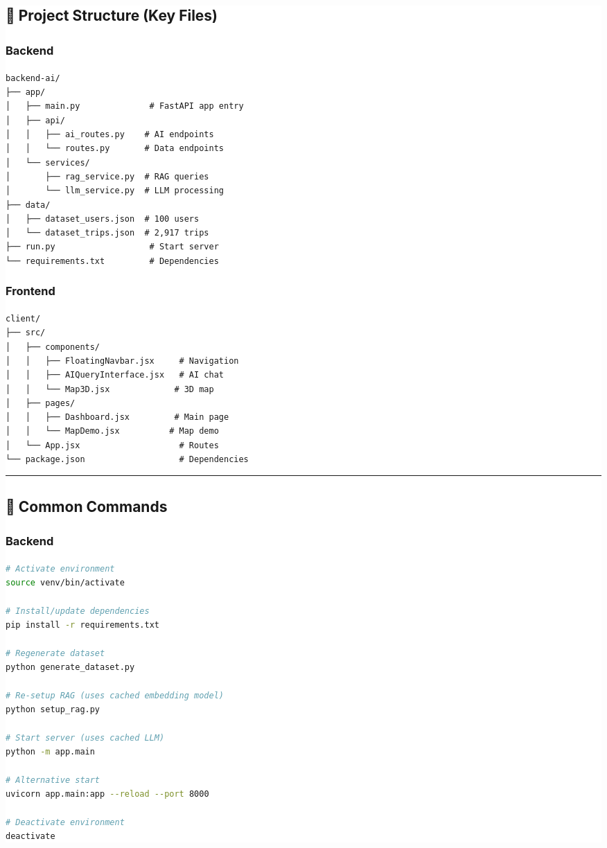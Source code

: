 ## 📁 Project Structure (Key Files)

### Backend
```
backend-ai/
├── app/
│   ├── main.py              # FastAPI app entry
│   ├── api/
│   │   ├── ai_routes.py    # AI endpoints
│   │   └── routes.py       # Data endpoints
│   └── services/
│       ├── rag_service.py  # RAG queries
│       └── llm_service.py  # LLM processing
├── data/
│   ├── dataset_users.json  # 100 users
│   └── dataset_trips.json  # 2,917 trips
├── run.py                   # Start server
└── requirements.txt         # Dependencies
```

### Frontend
```
client/
├── src/
│   ├── components/
│   │   ├── FloatingNavbar.jsx     # Navigation
│   │   ├── AIQueryInterface.jsx   # AI chat
│   │   └── Map3D.jsx             # 3D map
│   ├── pages/
│   │   ├── Dashboard.jsx         # Main page
│   │   └── MapDemo.jsx          # Map demo
│   └── App.jsx                    # Routes
└── package.json                   # Dependencies
```

---

## 🔧 Common Commands

### Backend
```bash
# Activate environment
source venv/bin/activate

# Install/update dependencies
pip install -r requirements.txt

# Regenerate dataset
python generate_dataset.py

# Re-setup RAG (uses cached embedding model)
python setup_rag.py

# Start server (uses cached LLM)
python -m app.main

# Alternative start
uvicorn app.main:app --reload --port 8000

# Deactivate environment
deactivate
```
